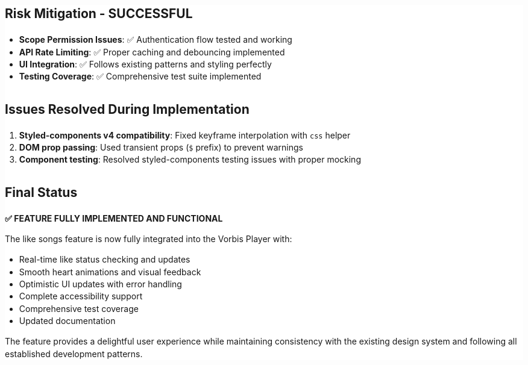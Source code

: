 ## Risk Mitigation - SUCCESSFUL
- **Scope Permission Issues**: ✅ Authentication flow tested and working
- **API Rate Limiting**: ✅ Proper caching and debouncing implemented
- **UI Integration**: ✅ Follows existing patterns and styling perfectly
- **Testing Coverage**: ✅ Comprehensive test suite implemented

## Issues Resolved During Implementation
1. **Styled-components v4 compatibility**: Fixed keyframe interpolation with `css` helper
2. **DOM prop passing**: Used transient props (`$` prefix) to prevent warnings
3. **Component testing**: Resolved styled-components testing issues with proper mocking

## Final Status
**✅ FEATURE FULLY IMPLEMENTED AND FUNCTIONAL**

The like songs feature is now fully integrated into the Vorbis Player with:
- Real-time like status checking and updates
- Smooth heart animations and visual feedback
- Optimistic UI updates with error handling
- Complete accessibility support
- Comprehensive test coverage
- Updated documentation

The feature provides a delightful user experience while maintaining consistency with the existing design system and following all established development patterns.